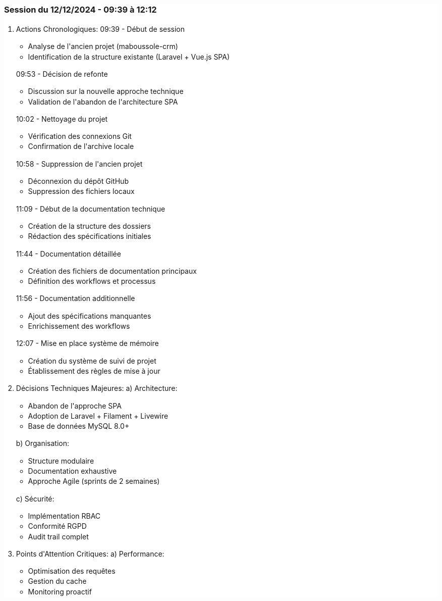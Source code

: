 ### Session du 12/12/2024 - 09:39 à 12:12

1. Actions Chronologiques:
   09:39 - Début de session
   - Analyse de l'ancien projet (maboussole-crm)
   - Identification de la structure existante (Laravel + Vue.js SPA)

   09:53 - Décision de refonte
   - Discussion sur la nouvelle approche technique
   - Validation de l'abandon de l'architecture SPA

   10:02 - Nettoyage du projet
   - Vérification des connexions Git
   - Confirmation de l'archive locale

   10:58 - Suppression de l'ancien projet
   - Déconnexion du dépôt GitHub
   - Suppression des fichiers locaux

   11:09 - Début de la documentation technique
   - Création de la structure des dossiers
   - Rédaction des spécifications initiales

   11:44 - Documentation détaillée
   - Création des fichiers de documentation principaux
   - Définition des workflows et processus

   11:56 - Documentation additionnelle
   - Ajout des spécifications manquantes
   - Enrichissement des workflows

   12:07 - Mise en place système de mémoire
   - Création du système de suivi de projet
   - Établissement des règles de mise à jour

2. Décisions Techniques Majeures:
   a) Architecture:
      - Abandon de l'approche SPA
      - Adoption de Laravel + Filament + Livewire
      - Base de données MySQL 8.0+

   b) Organisation:
      - Structure modulaire
      - Documentation exhaustive
      - Approche Agile (sprints de 2 semaines)

   c) Sécurité:
      - Implémentation RBAC
      - Conformité RGPD
      - Audit trail complet

3. Points d'Attention Critiques:
   a) Performance:
      - Optimisation des requêtes
      - Gestion du cache
      - Monitoring proactif
